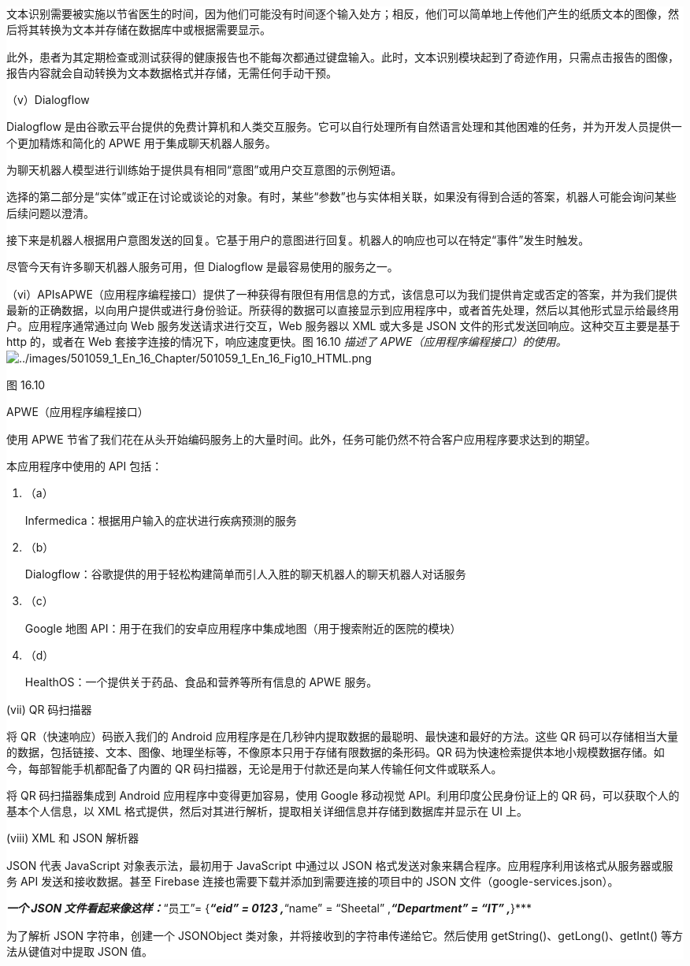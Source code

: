文本识别需要被实施以节省医生的时间，因为他们可能没有时间逐个输入处方；相反，他们可以简单地上传他们产生的纸质文本的图像，然后将其转换为文本并存储在数据库中或根据需要显示。

此外，患者为其定期检查或测试获得的健康报告也不能每次都通过键盘输入。此时，文本识别模块起到了奇迹作用，只需点击报告的图像，报告内容就会自动转换为文本数据格式并存储，无需任何手动干预。

（v）Dialogflow

Dialogflow 是由谷歌云平台提供的免费计算机和人类交互服务。它可以自行处理所有自然语言处理和其他困难的任务，并为开发人员提供一个更加精炼和简化的 APWE 用于集成聊天机器人服务。

为聊天机器人模型进行训练始于提供具有相同“意图”或用户交互意图的示例短语。

选择的第二部分是“实体”或正在讨论或谈论的对象。有时，某些“参数”也与实体相关联，如果没有得到合适的答案，机器人可能会询问某些后续问题以澄清。

接下来是机器人根据用户意图发送的回复。它基于用户的意图进行回复。机器人的响应也可以在特定“事件”发生时触发。

尽管今天有许多聊天机器人服务可用，但 Dialogflow 是最容易使用的服务之一。

（vi）APIsAPWE（应用程序编程接口）提供了一种获得有限但有用信息的方式，该信息可以为我们提供肯定或否定的答案，并为我们提供最新的正确数据，以向用户提供或进行身份验证。所获得的数据可以直接显示到应用程序中，或者首先处理，然后以其他形式显示给最终用户。应用程序通常通过向 Web 服务发送请求进行交互，Web 服务器以 XML 或大多是 JSON 文件的形式发送回响应。这种交互主要是基于 http 的，或者在 Web 套接字连接的情况下，响应速度更快。图 16.10 *描述了 APWE（应用程序编程接口）的使用。* ![../images/501059_1_En_16_Chapter/501059_1_En_16_Fig10_HTML.png](img/501059_1_En_16_Fig10_HTML.png)

图 16.10

APWE（应用程序编程接口）

使用 APWE 节省了我们花在从头开始编码服务上的大量时间。此外，任务可能仍然不符合客户应用程序要求达到的期望。

本应用程序中使用的 API 包括：

1.  （a）

    Infermedica：根据用户输入的症状进行疾病预测的服务

1.  （b）

    Dialogflow：谷歌提供的用于轻松构建简单而引人入胜的聊天机器人的聊天机器人对话服务

1.  （c）

    Google 地图 API：用于在我们的安卓应用程序中集成地图（用于搜索附近的医院的模块）

1.  （d）

    HealthOS：一个提供关于药品、食品和营养等所有信息的 APWE 服务。

(vii) QR 码扫描器

将 QR（快速响应）码嵌入我们的 Android 应用程序是在几秒钟内提取数据的最聪明、最快速和最好的方法。这些 QR 码可以存储相当大量的数据，包括链接、文本、图像、地理坐标等，不像原本只用于存储有限数据的条形码。QR 码为快速检索提供本地小规模数据存储。如今，每部智能手机都配备了内置的 QR 码扫描器，无论是用于付款还是向某人传输任何文件或联系人。

将 QR 码扫描器集成到 Android 应用程序中变得更加容易，使用 Google 移动视觉 API。利用印度公民身份证上的 QR 码，可以获取个人的基本个人信息，以 XML 格式提供，然后对其进行解析，提取相关详细信息并存储到数据库并显示在 UI 上。

(viii) XML 和 JSON 解析器

JSON 代表 JavaScript 对象表示法，最初用于 JavaScript 中通过以 JSON 格式发送对象来耦合程序。应用程序利用该格式从服务器或服务 API 发送和接收数据。甚至 Firebase 连接也需要下载并添加到需要连接的项目中的 JSON 文件（google-services.json）。

***一个 JSON 文件看起来像这样：***“员工”= {***“eid” = 0123 ,***“name” = “Sheetal” ,***“Department” = “IT” ,***}***

为了解析 JSON 字符串，创建一个 JSONObject 类对象，并将接收到的字符串传递给它。然后使用 getString()、getLong()、getInt() 等方法从键值对中提取 JSON 值。
